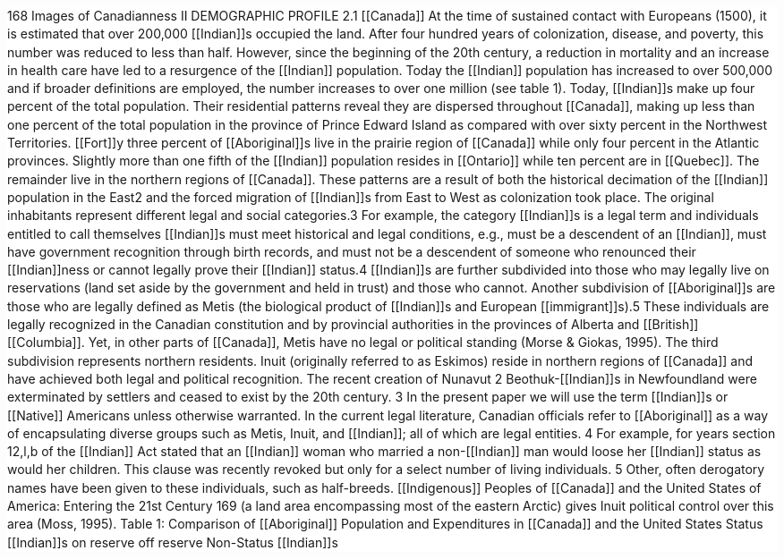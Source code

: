  168 Images of Canadianness
II DEMOGRAPHIC PROFILE
2.1 [[Canada]]
At the time of sustained contact with Europeans (1500), it is estimated that over
200,000 [[Indian]]s occupied the land. After four hundred years of colonization, disease,
and poverty, this number was reduced to less than half. However, since the beginning
of the 20th century, a reduction in mortality and an increase in health care have led to
a resurgence of the [[Indian]] population. Today the [[Indian]] population has increased to
over 500,000 and if broader definitions are employed, the number increases to over
one million (see table 1).
Today, [[Indian]]s make up four percent of the total population. Their residential patterns
reveal they are dispersed throughout [[Canada]], making up less than one percent of the
total population in the province of Prince Edward Island as compared with over sixty
percent in the Northwest Territories. [[Fort]]y three percent of [[Aboriginal]]s live in the
prairie region of [[Canada]] while only four percent in the Atlantic provinces. Slightly
more than one fifth of the [[Indian]] population resides in [[Ontario]] while ten percent are in
[[Quebec]]. The remainder live in the northern regions of [[Canada]]. These patterns are a
result of both the historical decimation of the [[Indian]] population in the East2
 and the
forced migration of [[Indian]]s from East to West as colonization took place.
The original inhabitants represent different legal and social categories.3
 For example,
the category [[Indian]]s is a legal term and individuals entitled to call themselves [[Indian]]s
must meet historical and legal conditions, e.g., must be a descendent of an [[Indian]],
must have government recognition through birth records, and must not be a
descendent of someone who renounced their [[Indian]]ness or cannot legally prove their
[[Indian]] status.4
 [[Indian]]s are further subdivided into those who may legally live on
reservations (land set aside by the government and held in trust) and those who cannot.
Another subdivision of [[Aboriginal]]s are those who are legally defined as Metis (the
biological product of [[Indian]]s and European [[immigrant]]s).5
 These individuals are legally
recognized in the Canadian constitution and by provincial authorities in the provinces
of Alberta and [[British]] [[Columbia]]. Yet, in other parts of [[Canada]], Metis have no legal or
political standing (Morse & Giokas, 1995). The third subdivision represents northern
residents. Inuit (originally referred to as Eskimos) reside in northern regions of [[Canada]]
and have achieved both legal and political recognition. The recent creation of Nunavut
2
 Beothuk-[[Indian]]s in Newfoundland were exterminated by settlers and ceased to exist by the 20th
century.
3
 In the present paper we will use the term [[Indian]]s or [[Native]] Americans unless otherwise warranted.
In the current legal literature, Canadian officials refer to [[Aboriginal]] as a way of encapsulating diverse
groups such as Metis, Inuit, and [[Indian]]; all of which are legal entities.
4
 For example, for years section 12,l,b of the [[Indian]] Act stated that an [[Indian]] woman who married a
non-[[Indian]] man would loose her [[Indian]] status as would her children. This clause was recently revoked
but only for a select number of living individuals.
5
 Other, often derogatory names have been given to these individuals, such as half-breeds.
 [[Indigenous]] Peoples of [[Canada]] and the United States of America: Entering the 21st Century 169
(a land area encompassing most of the eastern Arctic) gives Inuit political control over
this area (Moss, 1995).
Table 1: Comparison of [[Aboriginal]] Population and Expenditures in [[Canada]] and
the United States
Status [[Indian]]s
on reserve
off reserve
Non-Status [[Indian]]s